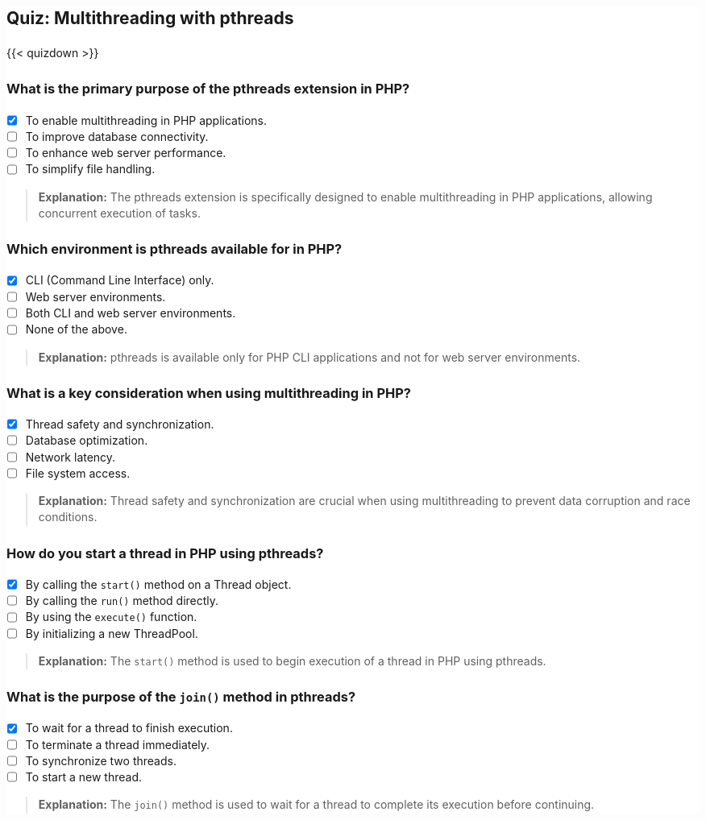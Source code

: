 ## Quiz: Multithreading with pthreads

{{< quizdown >}}

### What is the primary purpose of the pthreads extension in PHP?

- [x] To enable multithreading in PHP applications.
- [ ] To improve database connectivity.
- [ ] To enhance web server performance.
- [ ] To simplify file handling.

> **Explanation:** The pthreads extension is specifically designed to enable multithreading in PHP applications, allowing concurrent execution of tasks.

### Which environment is pthreads available for in PHP?

- [x] CLI (Command Line Interface) only.
- [ ] Web server environments.
- [ ] Both CLI and web server environments.
- [ ] None of the above.

> **Explanation:** pthreads is available only for PHP CLI applications and not for web server environments.

### What is a key consideration when using multithreading in PHP?

- [x] Thread safety and synchronization.
- [ ] Database optimization.
- [ ] Network latency.
- [ ] File system access.

> **Explanation:** Thread safety and synchronization are crucial when using multithreading to prevent data corruption and race conditions.

### How do you start a thread in PHP using pthreads?

- [x] By calling the `start()` method on a Thread object.
- [ ] By calling the `run()` method directly.
- [ ] By using the `execute()` function.
- [ ] By initializing a new ThreadPool.

> **Explanation:** The `start()` method is used to begin execution of a thread in PHP using pthreads.

### What is the purpose of the `join()` method in pthreads?

- [x] To wait for a thread to finish execution.
- [ ] To terminate a thread immediately.
- [ ] To synchronize two threads.
- [ ] To start a new thread.

> **Explanation:** The `join()` method is used to wait for a thread to complete its execution before continuing.

